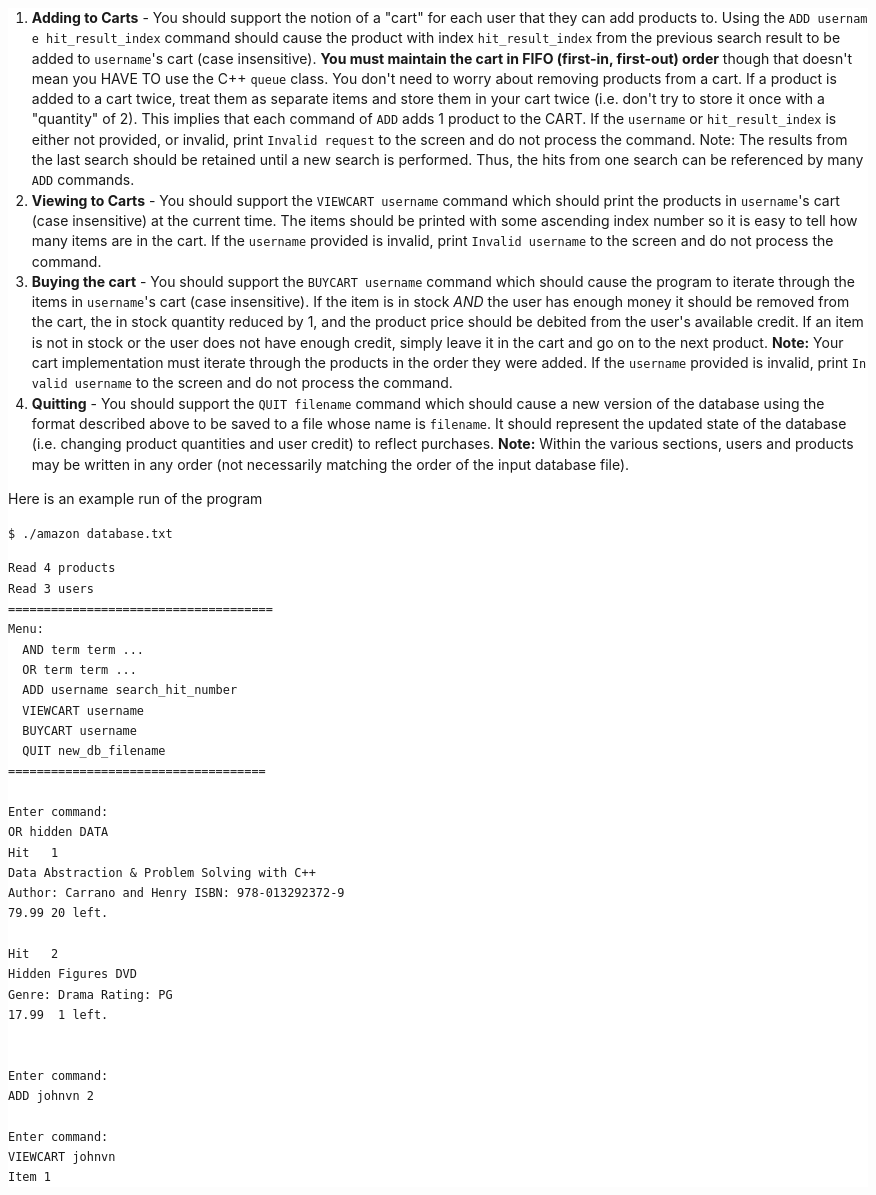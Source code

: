 1. **Adding to Carts** - You should support the notion of a "cart" for each user that they can add products to.  Using the `ADD username hit_result_index` command should cause the product with index `hit_result_index` from the previous search result to be added to `username`'s cart (case insensitive).  **You must maintain the cart in FIFO (first-in, first-out) order** though that doesn't mean you HAVE TO use the C++ `queue` class.  You don't need to worry about removing products from a cart.  If a product is added to a cart twice, treat them as separate items and store them in your cart twice (i.e. don't try to store it once with a "quantity" of 2).  This implies that each command of `ADD` adds 1 product to the CART.  If the `username` or `hit_result_index` is either not provided, or invalid, print `Invalid request` to the screen and do not process the command. Note: The results from the last search should be retained until a new search is performed.  Thus, the hits from one search can be referenced by many `ADD` commands.
1. **Viewing to Carts** - You should support the `VIEWCART username` command which should print the products in `username`'s cart (case insensitive) at the current time.  The items should be printed with some ascending index number so it is easy to tell how many items are in the cart.  If the `username` provided is invalid, print `Invalid username` to the screen and do not process the command.
1. **Buying the cart** - You should support the `BUYCART username` command which should cause the program to iterate through the items in `username`'s cart (case insensitive). If the item is in stock *AND* the user has enough money it should be removed from the cart, the in stock quantity reduced by 1, and the product price should be debited from the user's available credit.  If an item is not in stock or the user does not have enough credit, simply leave it in the cart and go on to the next product.  **Note:** Your cart implementation must iterate through the products in the order they were added.  If the `username` provided is invalid, print `Invalid username` to the screen and do not process the command.
1. **Quitting** - You should support the `QUIT filename` command which should cause a new version of the database using the format described above to be saved to a file whose name is `filename`.  It should represent the updated state of the database (i.e. changing product quantities and user credit) to reflect purchases. **Note:** Within the various sections, users and products may be written in any order (not necessarily matching the order of the input database file).

Here is an example run of the program

`$ ./amazon database.txt`

```
Read 4 products
Read 3 users
=====================================
Menu:
  AND term term ...
  OR term term ...
  ADD username search_hit_number
  VIEWCART username
  BUYCART username
  QUIT new_db_filename
====================================

Enter command:
OR hidden DATA
Hit   1
Data Abstraction & Problem Solving with C++
Author: Carrano and Henry ISBN: 978-013292372-9
79.99 20 left.

Hit   2
Hidden Figures DVD
Genre: Drama Rating: PG
17.99  1 left.


Enter command:
ADD johnvn 2

Enter command:
VIEWCART johnvn
Item 1
```